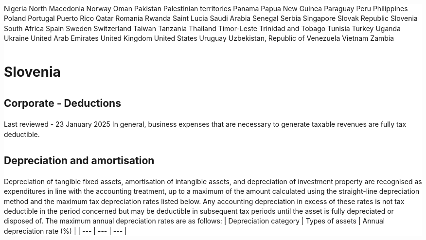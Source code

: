 Nigeria
North Macedonia
Norway
Oman
Pakistan
Palestinian territories
Panama
Papua New Guinea
Paraguay
Peru
Philippines
Poland
Portugal
Puerto Rico
Qatar
Romania
Rwanda
Saint Lucia
Saudi Arabia
Senegal
Serbia
Singapore
Slovak Republic
Slovenia
South Africa
Spain
Sweden
Switzerland
Taiwan
Tanzania
Thailand
Timor-Leste
Trinidad and Tobago
Tunisia
Turkey
Uganda
Ukraine
United Arab Emirates
United Kingdom
United States
Uruguay
Uzbekistan, Republic of
Venezuela
Vietnam
Zambia
# Slovenia
## Corporate - Deductions
Last reviewed - 23 January 2025
In general, business expenses that are necessary to generate taxable revenues are fully tax deductible.
## Depreciation and amortisation
Depreciation of tangible fixed assets, amortisation of intangible assets, and depreciation of investment property are recognised as expenditures in line with the accounting treatment, up to a maximum of the amount calculated using the straight-line depreciation method and the maximum tax depreciation rates listed below. Any accounting depreciation in excess of these rates is not tax deductible in the period concerned but may be deductible in subsequent tax periods until the asset is fully depreciated or disposed of.
The maximum annual depreciation rates are as follows:
| Depreciation category | Types of assets | Annual depreciation rate (%) |
| --- | --- | --- |